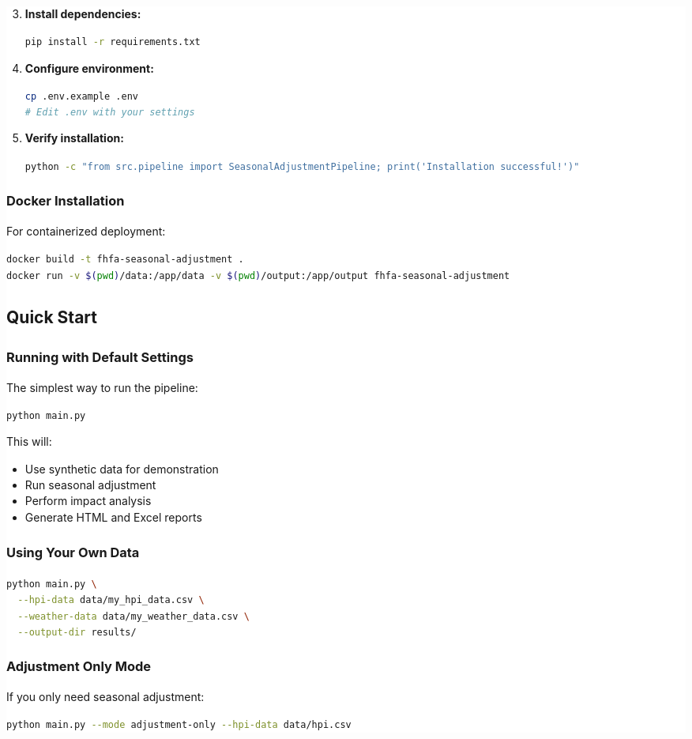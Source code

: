 3. **Install dependencies:**
   ```bash
   pip install -r requirements.txt
   ```

4. **Configure environment:**
   ```bash
   cp .env.example .env
   # Edit .env with your settings
   ```

5. **Verify installation:**
   ```bash
   python -c "from src.pipeline import SeasonalAdjustmentPipeline; print('Installation successful!')"
   ```

### Docker Installation

For containerized deployment:

```bash
docker build -t fhfa-seasonal-adjustment .
docker run -v $(pwd)/data:/app/data -v $(pwd)/output:/app/output fhfa-seasonal-adjustment
```

## Quick Start

### Running with Default Settings

The simplest way to run the pipeline:

```bash
python main.py
```

This will:
- Use synthetic data for demonstration
- Run seasonal adjustment
- Perform impact analysis
- Generate HTML and Excel reports

### Using Your Own Data

```bash
python main.py \
  --hpi-data data/my_hpi_data.csv \
  --weather-data data/my_weather_data.csv \
  --output-dir results/
```

### Adjustment Only Mode

If you only need seasonal adjustment:

```bash
python main.py --mode adjustment-only --hpi-data data/hpi.csv
```
